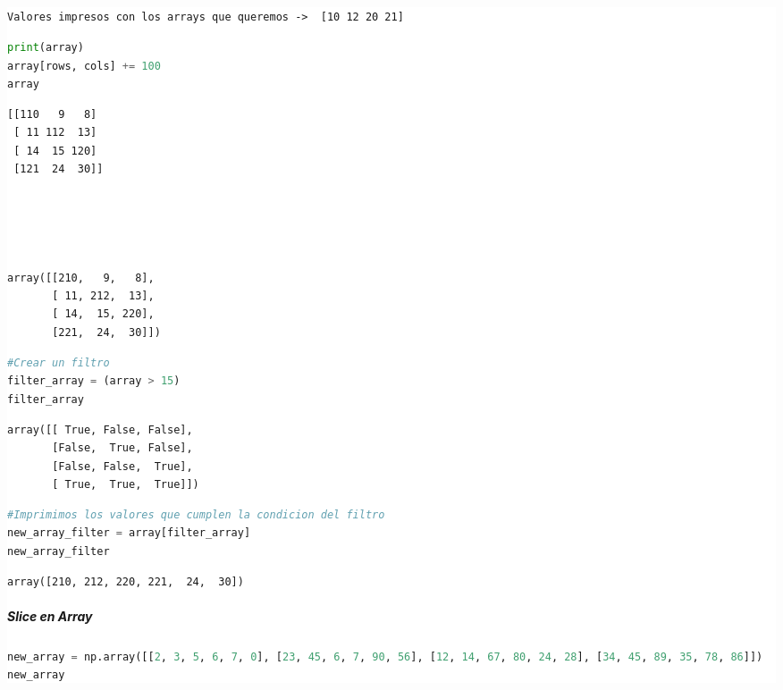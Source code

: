     Valores impresos con los arrays que queremos ->  [10 12 20 21]



```python
print(array)
array[rows, cols] += 100
array
```

    [[110   9   8]
     [ 11 112  13]
     [ 14  15 120]
     [121  24  30]]





    array([[210,   9,   8],
           [ 11, 212,  13],
           [ 14,  15, 220],
           [221,  24,  30]])




```python
#Crear un filtro
filter_array = (array > 15)
filter_array
```




    array([[ True, False, False],
           [False,  True, False],
           [False, False,  True],
           [ True,  True,  True]])




```python
#Imprimimos los valores que cumplen la condicion del filtro
new_array_filter = array[filter_array]
new_array_filter
```




    array([210, 212, 220, 221,  24,  30])



##### Slice en Array


```python
new_array = np.array([[2, 3, 5, 6, 7, 0], [23, 45, 6, 7, 90, 56], [12, 14, 67, 80, 24, 28], [34, 45, 89, 35, 78, 86]])
new_array
```

